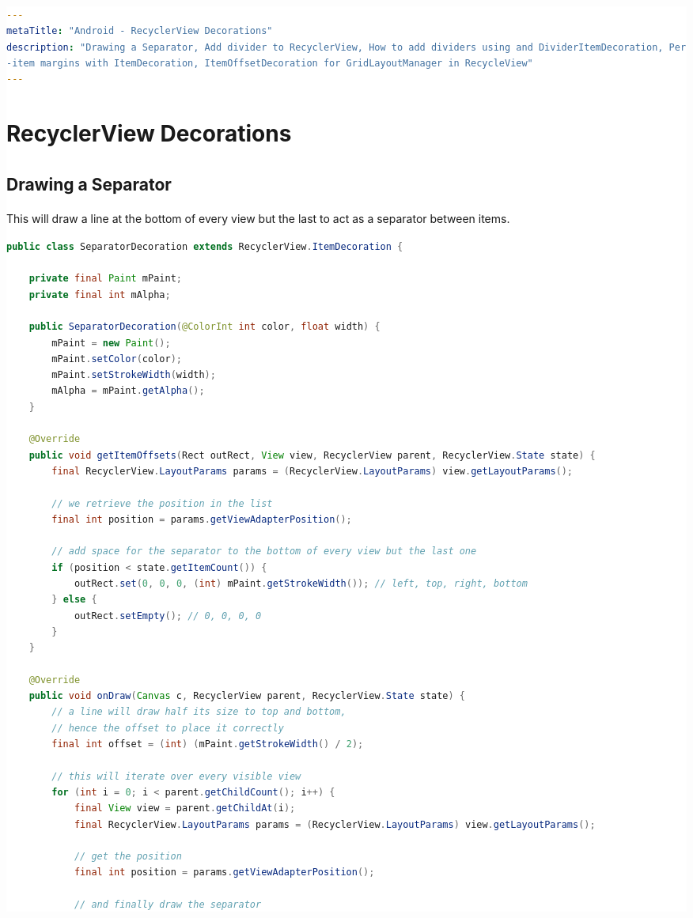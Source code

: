 ```yaml
---
metaTitle: "Android - RecyclerView Decorations"
description: "Drawing a Separator, Add divider to RecyclerView, How to add dividers using and DividerItemDecoration, Per-item margins with ItemDecoration, ItemOffsetDecoration for GridLayoutManager in RecycleView"
---
```


# RecyclerView Decorations



## Drawing a Separator


This will draw a line at the bottom of every view but the last to act as a separator between items.

```java
public class SeparatorDecoration extends RecyclerView.ItemDecoration {

    private final Paint mPaint;
    private final int mAlpha;

    public SeparatorDecoration(@ColorInt int color, float width) {
        mPaint = new Paint();
        mPaint.setColor(color);
        mPaint.setStrokeWidth(width);
        mAlpha = mPaint.getAlpha();
    }

    @Override
    public void getItemOffsets(Rect outRect, View view, RecyclerView parent, RecyclerView.State state) {
        final RecyclerView.LayoutParams params = (RecyclerView.LayoutParams) view.getLayoutParams();

        // we retrieve the position in the list
        final int position = params.getViewAdapterPosition();

        // add space for the separator to the bottom of every view but the last one
        if (position < state.getItemCount()) {
            outRect.set(0, 0, 0, (int) mPaint.getStrokeWidth()); // left, top, right, bottom
        } else {
            outRect.setEmpty(); // 0, 0, 0, 0
        }
    }

    @Override
    public void onDraw(Canvas c, RecyclerView parent, RecyclerView.State state) {
        // a line will draw half its size to top and bottom,
        // hence the offset to place it correctly
        final int offset = (int) (mPaint.getStrokeWidth() / 2);

        // this will iterate over every visible view
        for (int i = 0; i < parent.getChildCount(); i++) {
            final View view = parent.getChildAt(i);
            final RecyclerView.LayoutParams params = (RecyclerView.LayoutParams) view.getLayoutParams();

            // get the position
            final int position = params.getViewAdapterPosition();

            // and finally draw the separator
```
